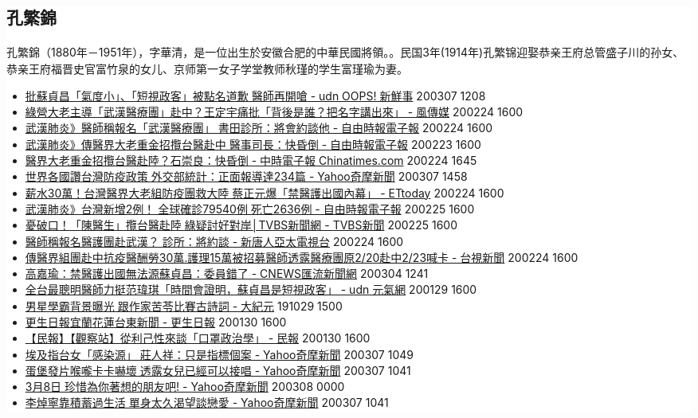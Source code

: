 ## 孔繁錦

孔繁錦（1880年－1951年），字華清，是一位出生於安徽合肥的中華民國將領。。民国3年(1914年)孔繁锦迎娶恭亲王府总管盛子川的孙女、恭亲王府福晋史官富竹泉的女儿、京师第一女子学堂教师秋瑾的学生富瑾瑜为妻。
- [批蘇貞昌「氣度小」、「短視政客」被點名道歉 醫師再開嗆 - udn OOPS! 新鮮事](https://udn.com/news/story/120940/4396195 "批蘇貞昌「氣度小」、「短視政客」被點名道歉 醫師再開嗆 - udn OOPS! 新鮮事") 200307 1208
- [綠營大老主導「武漢醫療團」赴中？王定宇痛批「背後是誰？把名字講出來」 - 風傳媒](https://www.storm.mg/article/2328206 "綠營大老主導「武漢醫療團」赴中？王定宇痛批「背後是誰？把名字講出來」 - 風傳媒") 200224 1600
- [武漢肺炎》醫師稱報名「武漢醫療團」 書田診所：將會約談他 - 自由時報電子報](https://news.ltn.com.tw/news/life/breakingnews/3077800 "武漢肺炎》醫師稱報名「武漢醫療團」 書田診所：將會約談他 - 自由時報電子報") 200224 1600
- [武漢肺炎》傳醫界大老重金招攬台醫赴中 醫事司長：快昏倒 - 自由時報電子報](https://news.ltn.com.tw/news/politics/breakingnews/3077586 "武漢肺炎》傳醫界大老重金招攬台醫赴中 醫事司長：快昏倒 - 自由時報電子報") 200223 1600
- [醫界大老重金招攬台醫赴陸？石崇良：快昏倒 - 中時電子報 Chinatimes.com](https://www.chinatimes.com/realtimenews/20200224003691-260405 "醫界大老重金招攬台醫赴陸？石崇良：快昏倒 - 中時電子報 Chinatimes.com") 200224 1645
- [世界各國讚台灣防疫政策 外交部統計：正面報導達234篇 - Yahoo奇摩新聞](https://tw.news.yahoo.com/%E4%B8%96%E7%95%8C%E5%90%84%E5%9C%8B%E8%AE%9A%E5%8F%B0%E7%81%A3%E9%98%B2%E7%96%AB%E6%94%BF%E7%AD%96-%E5%A4%96%E4%BA%A4%E9%83%A8%E7%B5%B1%E8%A8%88-%E6%AD%A3%E9%9D%A2%E5%A0%B1%E5%B0%8E%E9%81%94234%E7%AF%87-050917255.html "世界各國讚台灣防疫政策 外交部統計：正面報導達234篇 - Yahoo奇摩新聞") 200307 1458
- [薪水30萬！台灣醫界大老組防疫團救大陸 蔡正元爆「禁醫護出國內幕」 - ETtoday](https://www.ettoday.net/news/20200224/1652470.htm "薪水30萬！台灣醫界大老組防疫團救大陸 蔡正元爆「禁醫護出國內幕」 - ETtoday") 200224 1600
- [武漢肺炎》台灣新增2例！ 全球確診79540例 死亡2636例 - 自由時報電子報](https://news.ltn.com.tw/news/world/breakingnews/3077687 "武漢肺炎》台灣新增2例！ 全球確診79540例 死亡2636例 - 自由時報電子報") 200225 1600
- [憂破口！「陳醫生」攬台醫赴陸 綠疑討好對岸│TVBS新聞網 - TVBS新聞](https://news.tvbs.com.tw/politics/1281655 "憂破口！「陳醫生」攬台醫赴陸 綠疑討好對岸│TVBS新聞網 - TVBS新聞") 200225 1600
- [醫師稱報名醫護團赴武漢？ 診所：將約談 - 新唐人亞太電視台](http://www.ntdtv.com.tw/b5/20200224/video/264768.html?%E9%86%AB%E5%B8%AB%E7%A8%B1%E5%A0%B1%E5%90%8D%E9%86%AB%E8%AD%B7%E5%9C%98%E8%B5%B4%E6%AD%A6%E6%BC%A2%EF%BC%9F%20%E8%A8%BA%E6%89%80%EF%BC%9A%E5%B0%87%E7%B4%84%E8%AB%87 "醫師稱報名醫護團赴武漢？ 診所：將約談 - 新唐人亞太電視台") 200224 1600
- [傳醫界組團赴中抗疫醫酬勞30萬.護理15萬被招募醫師透露醫療團原2/20赴中2/23喊卡 - 台視新聞](https://www.ttv.com.tw/news/view/10902240022500N/568 "傳醫界組團赴中抗疫醫酬勞30萬.護理15萬被招募醫師透露醫療團原2/20赴中2/23喊卡 - 台視新聞") 200224 1600
- [高嘉瑜：禁醫護出國無法源蘇貞昌：委員錯了 - CNEWS匯流新聞網](https://cnews.com.tw/176200304a01/ "高嘉瑜：禁醫護出國無法源蘇貞昌：委員錯了 - CNEWS匯流新聞網") 200304 1241
- [全台最聰明醫師力挺范瑋琪「時間會證明，蘇貞昌是短視政客」 - udn 元氣網](https://health.udn.com/health/story/5999/4309737 "全台最聰明醫師力挺范瑋琪「時間會證明，蘇貞昌是短視政客」 - udn 元氣網") 200129 1600
- [男星學霸背景曝光 跟作家苦苓比賽古詩詞 - 大紀元](https://www.epochtimes.com/b5/19/10/29/n11620225.htm "男星學霸背景曝光 跟作家苦苓比賽古詩詞 - 大紀元") 191029 1500
- [更生日報宜蘭花蓮台東新聞 - 更生日報](http://www.ksnews.com.tw/index.php/news/contents_page/0001339508 "更生日報宜蘭花蓮台東新聞 - 更生日報") 200130 1600
- [【民報】【觀察站】從利己性來談「口罩政治學」 - 民報](https://www.peoplenews.tw/news/4ac7ab57-5b65-4a12-b2a1-af0d5d7426e0 "【民報】【觀察站】從利己性來談「口罩政治學」 - 民報") 200130 1600
- [埃及指台女「感染源」 莊人祥：只是指標個案 - Yahoo奇摩新聞](https://tw.news.yahoo.com/video/%E5%9F%83%E5%8F%8A%E6%8C%87%E5%8F%B0%E5%A5%B3-%E6%84%9F%E6%9F%93%E6%BA%90-%E8%8E%8A%E4%BA%BA%E7%A5%A5-%E5%8F%AA%E6%98%AF%E6%8C%87%E6%A8%99%E5%80%8B%E6%A1%88-020156781.html "埃及指台女「感染源」 莊人祥：只是指標個案 - Yahoo奇摩新聞") 200307 1049
- [蛋堡發片喉嚨卡卡嚇壞 透露女兒已經可以接唱 - Yahoo奇摩新聞](https://tw.news.yahoo.com/video/%E8%9B%8B%E5%A0%A1%E7%99%BC%E7%89%87%E5%96%89%E5%9A%A8%E5%8D%A1%E5%8D%A1%E5%9A%87%E5%A3%9E-%E9%80%8F%E9%9C%B2%E5%A5%B3%E5%85%92%E5%B7%B2%E7%B6%93%E5%8F%AF%E4%BB%A5%E6%8E%A5%E5%94%B1-023500719.html "蛋堡發片喉嚨卡卡嚇壞 透露女兒已經可以接唱 - Yahoo奇摩新聞") 200307 1041
- [3月8日 珍惜為你著想的朋友吧! - Yahoo奇摩新聞](https://tw.news.yahoo.com/3%E6%9C%888%E6%97%A5-%E7%8F%8D%E6%83%9C%E7%82%BA%E4%BD%A0%E8%91%97%E6%83%B3%E7%9A%84%E6%9C%8B%E5%8F%8B%E5%90%A7-160040148.html "3月8日 珍惜為你著想的朋友吧! - Yahoo奇摩新聞") 200308 0000
- [李焯寧靠積蓄過生活 單身太久渴望談戀愛 - Yahoo奇摩新聞](https://tw.news.yahoo.com/video/%E6%9D%8E%E7%84%AF%E5%AF%A7%E9%9D%A0%E7%A9%8D%E8%93%84%E9%81%8E%E7%94%9F%E6%B4%BB-%E5%96%AE%E8%BA%AB%E5%A4%AA%E4%B9%85%E6%B8%B4%E6%9C%9B%E8%AB%87%E6%88%80%E6%84%9B-022941200.html "李焯寧靠積蓄過生活 單身太久渴望談戀愛 - Yahoo奇摩新聞") 200307 1041
